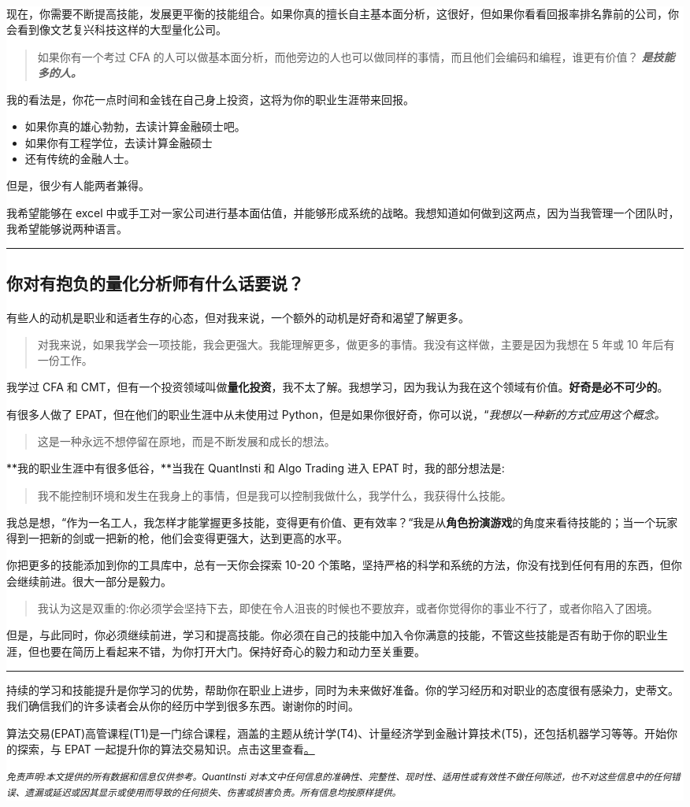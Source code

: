 现在，你需要不断提高技能，发展更平衡的技能组合。如果你真的擅长自主基本面分析，这很好，但如果你看看回报率排名靠前的公司，你会看到像文艺复兴科技这样的大型量化公司。

> 如果你有一个考过 CFA 的人可以做基本面分析，而他旁边的人也可以做同样的事情，而且他们会编码和编程，谁更有价值？
> ***是技能多的人。***

我的看法是，你花一点时间和金钱在自己身上投资，这将为你的职业生涯带来回报。

*   如果你真的雄心勃勃，去读计算金融硕士吧。
*   如果你有工程学位，去读计算金融硕士
*   还有传统的金融人士。

但是，很少有人能两者兼得。

我希望能够在 excel 中或手工对一家公司进行基本面估值，并能够形成系统的战略。我想知道如何做到这两点，因为当我管理一个团队时，我希望能够说两种语言。

* * *

## 你对有抱负的量化分析师有什么话要说？

有些人的动机是职业和适者生存的心态，但对我来说，一个额外的动机是好奇和渴望了解更多。

> 对我来说，如果我学会一项技能，我会更强大。我能理解更多，做更多的事情。我没有这样做，主要是因为我想在 5 年或 10 年后有一份工作。

我学过 CFA 和 CMT，但有一个投资领域叫做**量化投资**，我不太了解。我想学习，因为我认为我在这个领域有价值。**好奇是必不可少的**。

有很多人做了 EPAT，但在他们的职业生涯中从未使用过 Python，但是如果你很好奇，你可以说，“*我想以一种新的方式应用这个概念。*

> 这是一种永远不想停留在原地，而是不断发展和成长的想法。

**我的职业生涯中有很多低谷，**当我在 QuantInsti 和 Algo Trading 进入 EPAT 时，我的部分想法是:

> 我不能控制环境和发生在我身上的事情，但是我可以控制我做什么，我学什么，我获得什么技能。

我总是想，“作为一名工人，我怎样才能掌握更多技能，变得更有价值、更有效率？“我是从**角色扮演游戏**的角度来看待技能的；当一个玩家得到一把新的剑或一把新的枪，他们会变得更强大，达到更高的水平。

你把更多的技能添加到你的工具库中，总有一天你会探索 10-20 个策略，坚持严格的科学和系统的方法，你没有找到任何有用的东西，但你会继续前进。很大一部分是毅力。

> 我认为这是双重的:你必须学会坚持下去，即使在令人沮丧的时候也不要放弃，或者你觉得你的事业不行了，或者你陷入了困境。

但是，与此同时，你必须继续前进，学习和提高技能。你必须在自己的技能中加入令你满意的技能，不管这些技能是否有助于你的职业生涯，但也要在简历上看起来不错，为你打开大门。保持好奇心的毅力和动力至关重要。

* * *

持续的学习和技能提升是你学习的优势，帮助你在职业上进步，同时为未来做好准备。你的学习经历和对职业的态度很有感染力，史蒂文。我们确信我们的许多读者会从你的经历中学到很多东西。谢谢你的时间。

算法交易(EPAT)高管课程(T1)是一门综合课程，涵盖的主题从统计学(T4)、计量经济学到金融计算技术(T5)，还包括机器学习等等。开始你的探索，与 EPAT 一起提升你的算法交易知识。点击这里查看[。](https://www.quantinsti.com/)

*<small>免责声明:本文提供的所有数据和信息仅供参考。QuantInsti 对本文中任何信息的准确性、完整性、现时性、适用性或有效性不做任何陈述，也不对这些信息中的任何错误、遗漏或延迟或因其显示或使用而导致的任何损失、伤害或损害负责。所有信息均按原样提供。</small>*